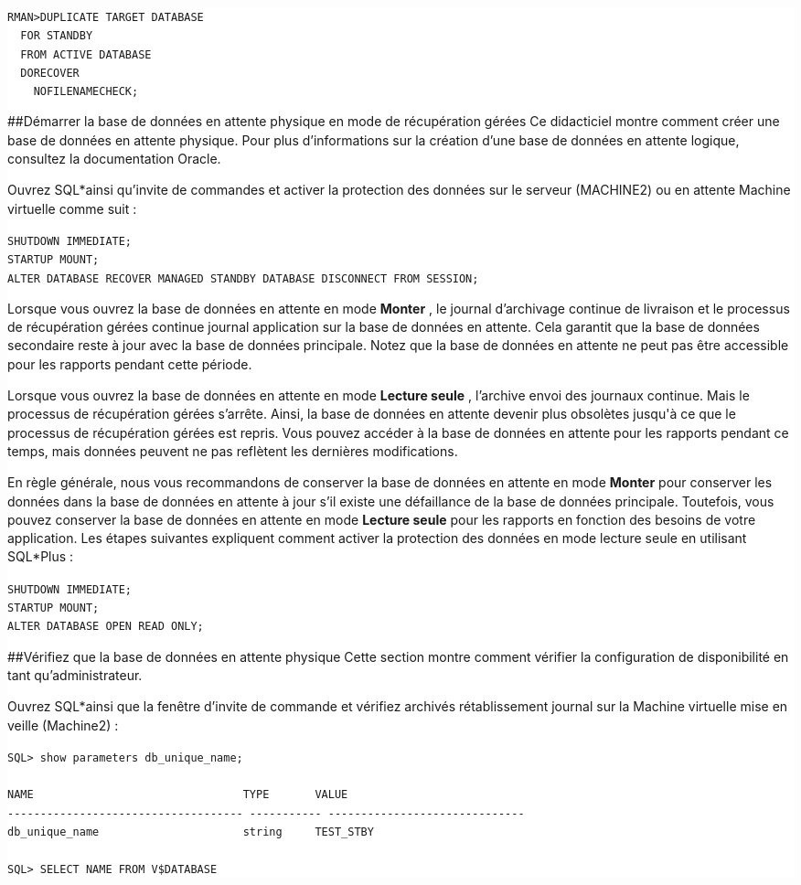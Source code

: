     RMAN>DUPLICATE TARGET DATABASE
      FOR STANDBY
      FROM ACTIVE DATABASE
      DORECOVER
        NOFILENAMECHECK;

##<a name="start-the-physical-standby-database-in-managed-recovery-mode"></a>Démarrer la base de données en attente physique en mode de récupération gérées
Ce didacticiel montre comment créer une base de données en attente physique. Pour plus d’informations sur la création d’une base de données en attente logique, consultez la documentation Oracle.

Ouvrez SQL\*ainsi qu’invite de commandes et activer la protection des données sur le serveur (MACHINE2) ou en attente Machine virtuelle comme suit :

    SHUTDOWN IMMEDIATE;
    STARTUP MOUNT;
    ALTER DATABASE RECOVER MANAGED STANDBY DATABASE DISCONNECT FROM SESSION;

Lorsque vous ouvrez la base de données en attente en mode **Monter** , le journal d’archivage continue de livraison et le processus de récupération gérées continue journal application sur la base de données en attente. Cela garantit que la base de données secondaire reste à jour avec la base de données principale. Notez que la base de données en attente ne peut pas être accessible pour les rapports pendant cette période.

Lorsque vous ouvrez la base de données en attente en mode **Lecture seule** , l’archive envoi des journaux continue. Mais le processus de récupération gérées s’arrête. Ainsi, la base de données en attente devenir plus obsolètes jusqu'à ce que le processus de récupération gérées est repris. Vous pouvez accéder à la base de données en attente pour les rapports pendant ce temps, mais données peuvent ne pas reflètent les dernières modifications.

En règle générale, nous vous recommandons de conserver la base de données en attente en mode **Monter** pour conserver les données dans la base de données en attente à jour s’il existe une défaillance de la base de données principale. Toutefois, vous pouvez conserver la base de données en attente en mode **Lecture seule** pour les rapports en fonction des besoins de votre application. Les étapes suivantes expliquent comment activer la protection des données en mode lecture seule en utilisant SQL\*Plus :

    SHUTDOWN IMMEDIATE;
    STARTUP MOUNT;
    ALTER DATABASE OPEN READ ONLY;


##<a name="verify-the-physical-standby-database"></a>Vérifiez que la base de données en attente physique
Cette section montre comment vérifier la configuration de disponibilité en tant qu’administrateur.

Ouvrez SQL\*ainsi que la fenêtre d’invite de commande et vérifiez archivés rétablissement journal sur la Machine virtuelle mise en veille (Machine2) :

    SQL> show parameters db_unique_name;

    NAME                                TYPE       VALUE
    ------------------------------------ ----------- ------------------------------
    db_unique_name                      string     TEST_STBY

    SQL> SELECT NAME FROM V$DATABASE

